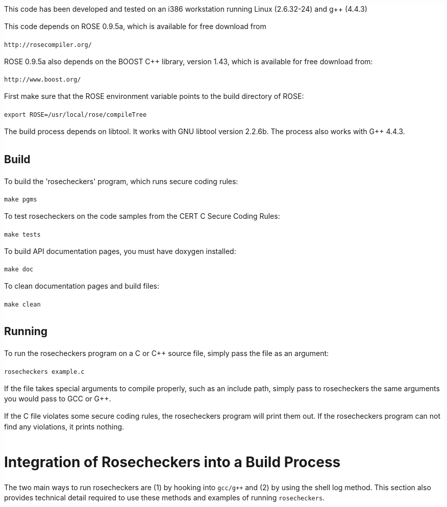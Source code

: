 This code has been developed and tested on an i386 workstation running Linux (2.6.32-24) and g++ (4.4.3)

This code depends on ROSE 0.9.5a, which is available for free download from

	http://rosecompiler.org/

ROSE 0.9.5a also depends on the BOOST C++ library, version 1.43, which is available for free download from:

	http://www.boost.org/

First make sure that the ROSE environment variable points to the build directory of ROSE:

	export ROSE=/usr/local/rose/compileTree


The build process depends on libtool. It works with GNU libtool version 2.2.6b.
The process also works with G++ 4.4.3.


## Build

To build the 'rosecheckers' program, which runs secure coding rules:

	make pgms

To test rosecheckers on the code samples from the CERT C Secure Coding Rules:

	make tests

To build API documentation pages, you must have doxygen installed:

	make doc

To clean documentation pages and build files:

	make clean


## Running

To run the rosecheckers program on a C or C++ source file, simply pass the file as an argument:

	rosecheckers example.c

If the file takes special arguments to compile properly, such as an include path, simply pass to rosecheckers the same arguments you would pass to GCC or G++.

If the C file violates some secure coding rules, the rosecheckers program will print them out. If the rosecheckers program can not find any violations, it prints nothing.


# Integration of Rosecheckers into a Build Process

The two main ways to run rosecheckers are (1) by hooking into
`gcc/g++` and (2) by using the shell log method. This section also
provides technical detail required to use these methods and examples
of running `rosecheckers`.
